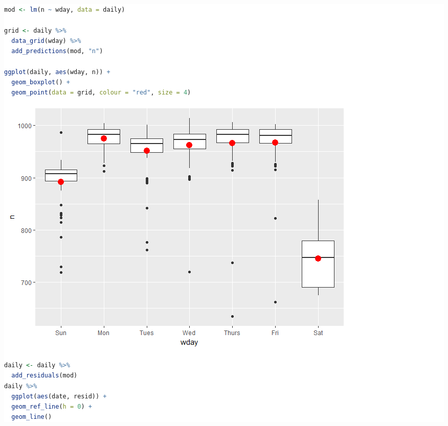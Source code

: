 ```r
mod <- lm(n ~ wday, data = daily)

grid <- daily %>% 
  data_grid(wday) %>% 
  add_predictions(mod, "n")

ggplot(daily, aes(wday, n)) + 
  geom_boxplot() +
  geom_point(data = grid, colour = "red", size = 4)
```

![](11_08_2017_files/figure-html/unnamed-chunk-25-2.png)

```r
daily <- daily %>% 
  add_residuals(mod)
daily %>% 
  ggplot(aes(date, resid)) + 
  geom_ref_line(h = 0) + 
  geom_line()
```
